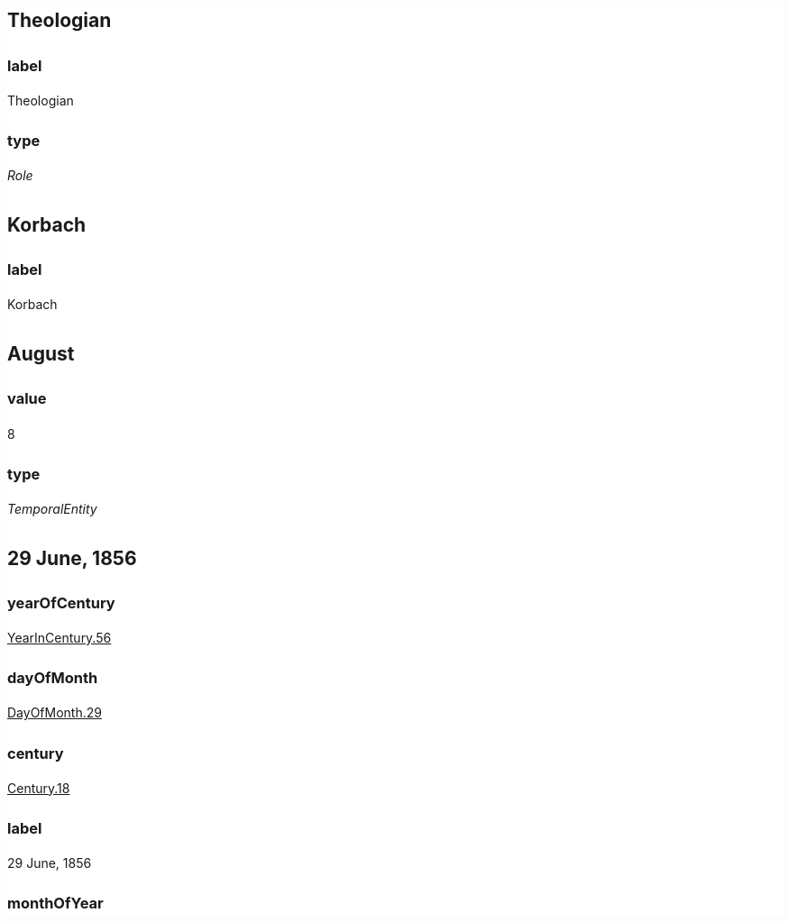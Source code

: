 ## Theologian

### label


Theologian

### type


*Role*

## Korbach

### label


Korbach

## August

### value


8

### type


*TemporalEntity*

## 29 June, 1856

### yearOfCentury


[YearInCentury.56](#YearInCentury.56)

### dayOfMonth


[DayOfMonth.29](#DayOfMonth.29)

### century


[Century.18](#Century.18)

### label


29 June, 1856

### monthOfYear
